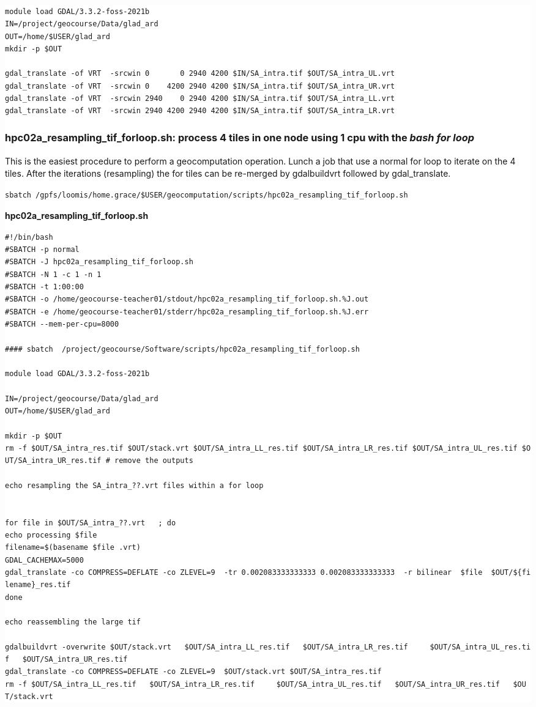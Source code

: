     module load GDAL/3.3.2-foss-2021b
    IN=/project/geocourse/Data/glad_ard
    OUT=/home/$USER/glad_ard
    mkdir -p $OUT
    
    gdal_translate -of VRT  -srcwin 0       0 2940 4200 $IN/SA_intra.tif $OUT/SA_intra_UL.vrt
    gdal_translate -of VRT  -srcwin 0    4200 2940 4200 $IN/SA_intra.tif $OUT/SA_intra_UR.vrt
    gdal_translate -of VRT  -srcwin 2940    0 2940 4200 $IN/SA_intra.tif $OUT/SA_intra_LL.vrt
    gdal_translate -of VRT  -srcwin 2940 4200 2940 4200 $IN/SA_intra.tif $OUT/SA_intra_LR.vrt

### hpc02a_resampling_tif_forloop.sh: process 4 tiles in one node using 1 cpu with the *bash for loop*

This is the easiest procedure to perform a geocomputation operation. Lunch a job that use a normal for loop to iterate on the 4 tiles. After the iterations (resampling) the for tiles can be re-merged by gdalbuildvrt followed by gdal_translate.

    sbatch /gpfs/loomis/home.grace/$USER/geocomputation/scripts/hpc02a_resampling_tif_forloop.sh

**hpc02a_resampling_tif_forloop.sh**

	#!/bin/bash
	#SBATCH -p normal
	#SBATCH -J hpc02a_resampling_tif_forloop.sh
	#SBATCH -N 1 -c 1 -n 1
	#SBATCH -t 1:00:00 
	#SBATCH -o /home/geocourse-teacher01/stdout/hpc02a_resampling_tif_forloop.sh.%J.out
	#SBATCH -e /home/geocourse-teacher01/stderr/hpc02a_resampling_tif_forloop.sh.%J.err
	#SBATCH --mem-per-cpu=8000
	
	#### sbatch  /project/geocourse/Software/scripts/hpc02a_resampling_tif_forloop.sh
	
	module load GDAL/3.3.2-foss-2021b
	
	IN=/project/geocourse/Data/glad_ard 
	OUT=/home/$USER/glad_ard
	
	mkdir -p $OUT 
	rm -f $OUT/SA_intra_res.tif $OUT/stack.vrt $OUT/SA_intra_LL_res.tif $OUT/SA_intra_LR_res.tif $OUT/SA_intra_UL_res.tif $OUT/SA_intra_UR_res.tif # remove the outputs
	  
	echo resampling the SA_intra_??.vrt files within a for loop 
	
	
	for file in $OUT/SA_intra_??.vrt   ; do 
	echo processing $file
	filename=$(basename $file .vrt)
	GDAL_CACHEMAX=5000
	gdal_translate -co COMPRESS=DEFLATE -co ZLEVEL=9  -tr 0.002083333333333 0.002083333333333  -r bilinear  $file  $OUT/${filename}_res.tif 
	done 
	
	echo reassembling the large tif 
	
	gdalbuildvrt -overwrite $OUT/stack.vrt   $OUT/SA_intra_LL_res.tif   $OUT/SA_intra_LR_res.tif     $OUT/SA_intra_UL_res.tif   $OUT/SA_intra_UR_res.tif
	gdal_translate -co COMPRESS=DEFLATE -co ZLEVEL=9  $OUT/stack.vrt $OUT/SA_intra_res.tif 
	rm -f $OUT/SA_intra_LL_res.tif   $OUT/SA_intra_LR_res.tif     $OUT/SA_intra_UL_res.tif   $OUT/SA_intra_UR_res.tif   $OUT/stack.vrt 
	